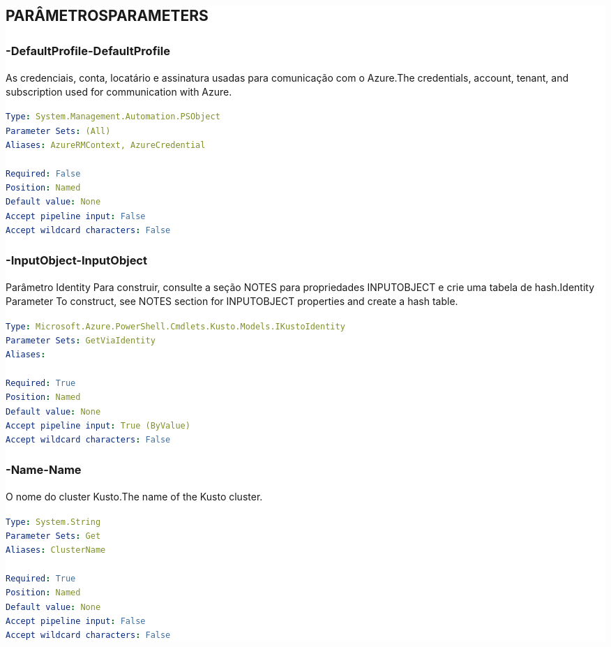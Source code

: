 ## <span data-ttu-id="0624d-116">PARÂMETROS</span><span class="sxs-lookup"><span data-stu-id="0624d-116">PARAMETERS</span></span>

### <span data-ttu-id="0624d-117">-DefaultProfile</span><span class="sxs-lookup"><span data-stu-id="0624d-117">-DefaultProfile</span></span>
<span data-ttu-id="0624d-118">As credenciais, conta, locatário e assinatura usadas para comunicação com o Azure.</span><span class="sxs-lookup"><span data-stu-id="0624d-118">The credentials, account, tenant, and subscription used for communication with Azure.</span></span>

```yaml
Type: System.Management.Automation.PSObject
Parameter Sets: (All)
Aliases: AzureRMContext, AzureCredential

Required: False
Position: Named
Default value: None
Accept pipeline input: False
Accept wildcard characters: False
```

### <span data-ttu-id="0624d-119">-InputObject</span><span class="sxs-lookup"><span data-stu-id="0624d-119">-InputObject</span></span>
<span data-ttu-id="0624d-120">Parâmetro Identity Para construir, consulte a seção NOTES para propriedades INPUTOBJECT e crie uma tabela de hash.</span><span class="sxs-lookup"><span data-stu-id="0624d-120">Identity Parameter To construct, see NOTES section for INPUTOBJECT properties and create a hash table.</span></span>

```yaml
Type: Microsoft.Azure.PowerShell.Cmdlets.Kusto.Models.IKustoIdentity
Parameter Sets: GetViaIdentity
Aliases:

Required: True
Position: Named
Default value: None
Accept pipeline input: True (ByValue)
Accept wildcard characters: False
```

### <span data-ttu-id="0624d-121">-Name</span><span class="sxs-lookup"><span data-stu-id="0624d-121">-Name</span></span>
<span data-ttu-id="0624d-122">O nome do cluster Kusto.</span><span class="sxs-lookup"><span data-stu-id="0624d-122">The name of the Kusto cluster.</span></span>

```yaml
Type: System.String
Parameter Sets: Get
Aliases: ClusterName

Required: True
Position: Named
Default value: None
Accept pipeline input: False
Accept wildcard characters: False
```
